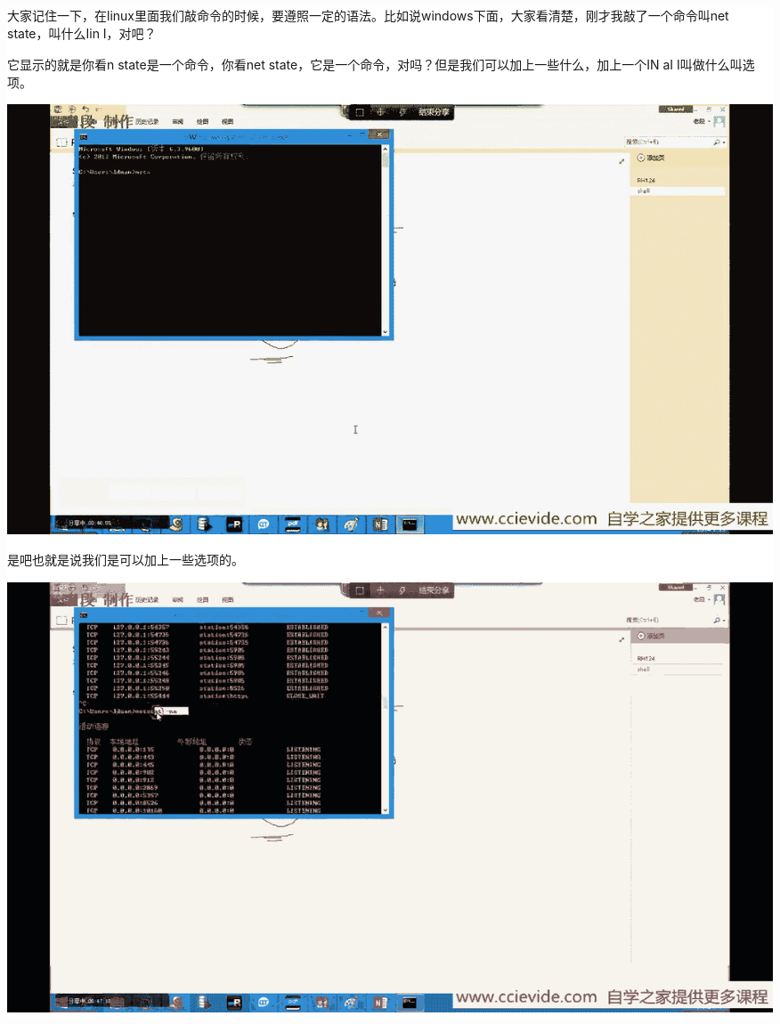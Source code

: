 大家记住一下，在linux里面我们敲命令的时候，要遵照一定的语法。比如说windows下面，大家看清楚，刚才我敲了一个命令叫net state，叫什么Iin I，对吧？

它显示的就是你看n state是一个命令，你看net state，它是一个命令，对吗？但是我们可以加上一些什么，加上一个IN aI I叫做什么叫选项。



![](img/904bdb04add120267ce188fdce60b7d8_70.png)

是吧也就是说我们是可以加上一些选项的。

![](img/904bdb04add120267ce188fdce60b7d8_72.png)
